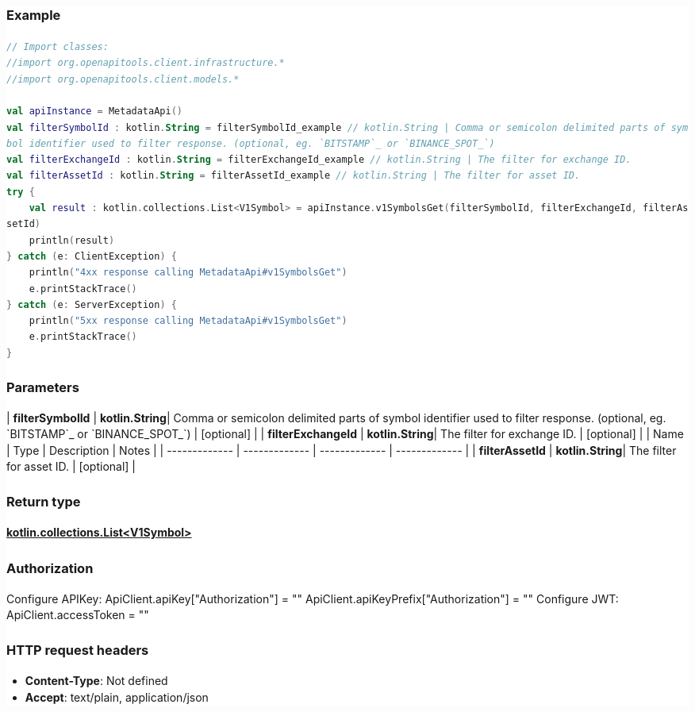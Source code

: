 ### Example
```kotlin
// Import classes:
//import org.openapitools.client.infrastructure.*
//import org.openapitools.client.models.*

val apiInstance = MetadataApi()
val filterSymbolId : kotlin.String = filterSymbolId_example // kotlin.String | Comma or semicolon delimited parts of symbol identifier used to filter response. (optional, eg. `BITSTAMP`_ or `BINANCE_SPOT_`)
val filterExchangeId : kotlin.String = filterExchangeId_example // kotlin.String | The filter for exchange ID.
val filterAssetId : kotlin.String = filterAssetId_example // kotlin.String | The filter for asset ID.
try {
    val result : kotlin.collections.List<V1Symbol> = apiInstance.v1SymbolsGet(filterSymbolId, filterExchangeId, filterAssetId)
    println(result)
} catch (e: ClientException) {
    println("4xx response calling MetadataApi#v1SymbolsGet")
    e.printStackTrace()
} catch (e: ServerException) {
    println("5xx response calling MetadataApi#v1SymbolsGet")
    e.printStackTrace()
}
```

### Parameters
| **filterSymbolId** | **kotlin.String**| Comma or semicolon delimited parts of symbol identifier used to filter response. (optional, eg. &#x60;BITSTAMP&#x60;_ or &#x60;BINANCE_SPOT_&#x60;) | [optional] |
| **filterExchangeId** | **kotlin.String**| The filter for exchange ID. | [optional] |
| Name | Type | Description  | Notes |
| ------------- | ------------- | ------------- | ------------- |
| **filterAssetId** | **kotlin.String**| The filter for asset ID. | [optional] |

### Return type

[**kotlin.collections.List&lt;V1Symbol&gt;**](V1Symbol.md)

### Authorization


Configure APIKey:
    ApiClient.apiKey["Authorization"] = ""
    ApiClient.apiKeyPrefix["Authorization"] = ""
Configure JWT:
    ApiClient.accessToken = ""

### HTTP request headers

 - **Content-Type**: Not defined
 - **Accept**: text/plain, application/json
